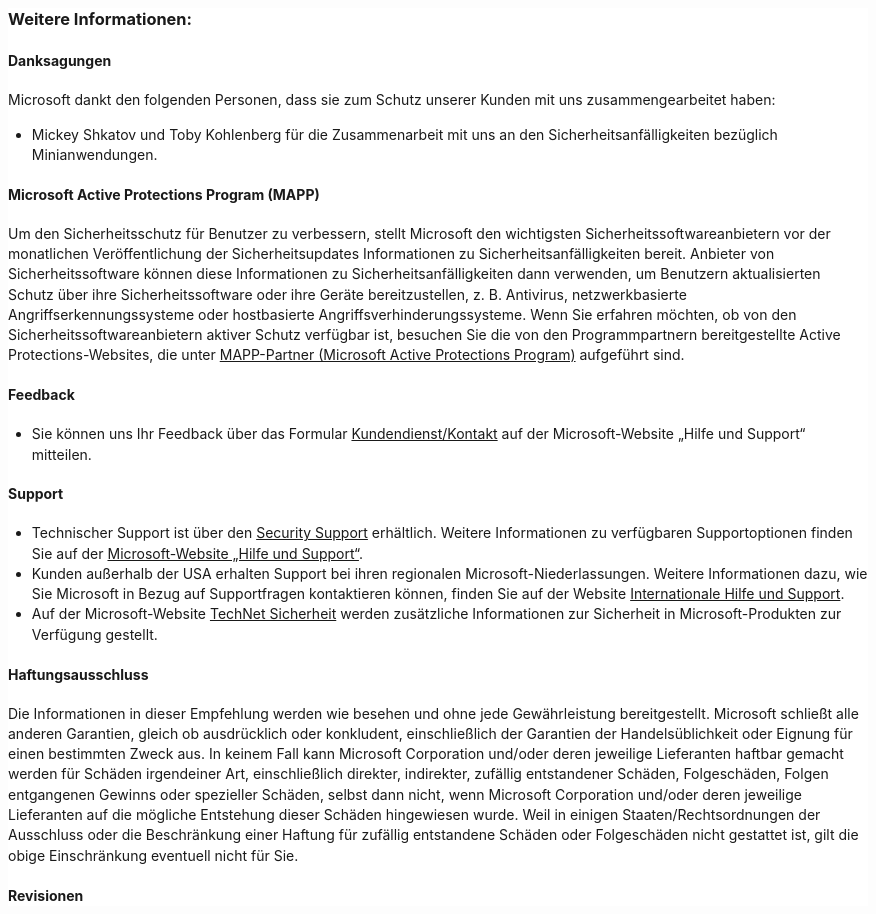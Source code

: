 ### Weitere Informationen:

#### Danksagungen

Microsoft dankt den folgenden Personen, dass sie zum Schutz unserer Kunden mit uns zusammengearbeitet haben:

-   Mickey Shkatov und Toby Kohlenberg für die Zusammenarbeit mit uns an den Sicherheitsanfälligkeiten bezüglich Minianwendungen.

#### Microsoft Active Protections Program (MAPP)

Um den Sicherheitsschutz für Benutzer zu verbessern, stellt Microsoft den wichtigsten Sicherheitssoftwareanbietern vor der monatlichen Veröffentlichung der Sicherheitsupdates Informationen zu Sicherheitsanfälligkeiten bereit. Anbieter von Sicherheitssoftware können diese Informationen zu Sicherheitsanfälligkeiten dann verwenden, um Benutzern aktualisierten Schutz über ihre Sicherheitssoftware oder ihre Geräte bereitzustellen, z. B. Antivirus, netzwerkbasierte Angriffserkennungssysteme oder hostbasierte Angriffsverhinderungssysteme. Wenn Sie erfahren möchten, ob von den Sicherheitssoftwareanbietern aktiver Schutz verfügbar ist, besuchen Sie die von den Programmpartnern bereitgestellte Active Protections-Websites, die unter [MAPP-Partner (Microsoft Active Protections Program)](http://go.microsoft.com/fwlink/?linkid=215201) aufgeführt sind.

#### Feedback

-   Sie können uns Ihr Feedback über das Formular [Kundendienst/Kontakt](https://support.microsoft.com/common/survey.aspx?scid=sw;en;1257&showpage=1&ws=technet&sd=tech) auf der Microsoft-Website „Hilfe und Support“ mitteilen.

#### Support

-   Technischer Support ist über den [Security Support](http://go.microsoft.com/fwlink/?linkid=21131) erhältlich. Weitere Informationen zu verfügbaren Supportoptionen finden Sie auf der [Microsoft-Website „Hilfe und Support“](http://support.microsoft.com/).
-   Kunden außerhalb der USA erhalten Support bei ihren regionalen Microsoft-Niederlassungen. Weitere Informationen dazu, wie Sie Microsoft in Bezug auf Supportfragen kontaktieren können, finden Sie auf der Website [Internationale Hilfe und Support](http://go.microsoft.com/fwlink/?linkid=21155).
-   Auf der Microsoft-Website [TechNet Sicherheit](http://technet.microsoft.com/de-de/security/default.aspx) werden zusätzliche Informationen zur Sicherheit in Microsoft-Produkten zur Verfügung gestellt.

#### Haftungsausschluss

Die Informationen in dieser Empfehlung werden wie besehen und ohne jede Gewährleistung bereitgestellt. Microsoft schließt alle anderen Garantien, gleich ob ausdrücklich oder konkludent, einschließlich der Garantien der Handelsüblichkeit oder Eignung für einen bestimmten Zweck aus. In keinem Fall kann Microsoft Corporation und/oder deren jeweilige Lieferanten haftbar gemacht werden für Schäden irgendeiner Art, einschließlich direkter, indirekter, zufällig entstandener Schäden, Folgeschäden, Folgen entgangenen Gewinns oder spezieller Schäden, selbst dann nicht, wenn Microsoft Corporation und/oder deren jeweilige Lieferanten auf die mögliche Entstehung dieser Schäden hingewiesen wurde. Weil in einigen Staaten/Rechtsordnungen der Ausschluss oder die Beschränkung einer Haftung für zufällig entstandene Schäden oder Folgeschäden nicht gestattet ist, gilt die obige Einschränkung eventuell nicht für Sie.

#### Revisionen
